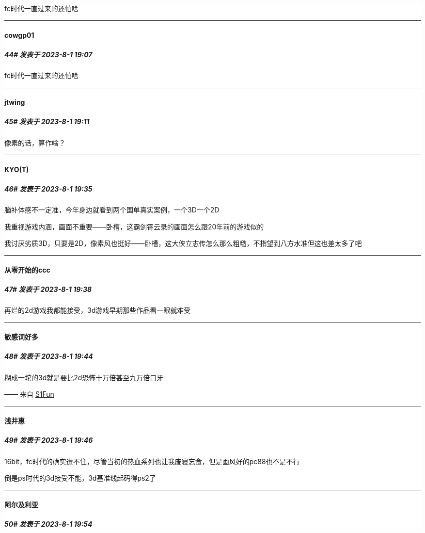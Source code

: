 fc时代一直过来的还怕啥

*****

####  cowgp01  
##### 44#       发表于 2023-8-1 19:07

fc时代一直过来的还怕啥

*****

####  jtwing  
##### 45#       发表于 2023-8-1 19:11

像素的话，算作啥？

*****

####  KYO(T)  
##### 46#       发表于 2023-8-1 19:35

脑补体感不一定准，今年身边就看到两个国单真实案例，一个3D一个2D

我重视游戏内涵，画面不重要——卧槽，这霸剑霄云录的画面怎么跟20年前的游戏似的

我讨厌劣质3D，只要是2D，像素风也挺好——卧槽，这大侠立志传怎么那么粗糙，不指望到八方水准但这也差太多了吧

*****

####  从零开始的ccc  
##### 47#       发表于 2023-8-1 19:38

再烂的2d游戏我都能接受，3d游戏早期那些作品看一眼就难受

*****

####  敏感词好多  
##### 48#       发表于 2023-8-1 19:44

糊成一坨的3d就是要比2d恐怖十万倍甚至九万倍口牙

—— 来自 [S1Fun](https://s1fun.koalcat.com)

*****

####  浅井惠  
##### 49#       发表于 2023-8-1 19:46

16bit，fc时代的确实遭不住，尽管当初的热血系列也让我废寝忘食，但是画风好的pc88也不是不行

倒是ps时代的3d接受不能，3d基准线起码得ps2了

*****

####  阿尔及利亚  
##### 50#       发表于 2023-8-1 19:54
